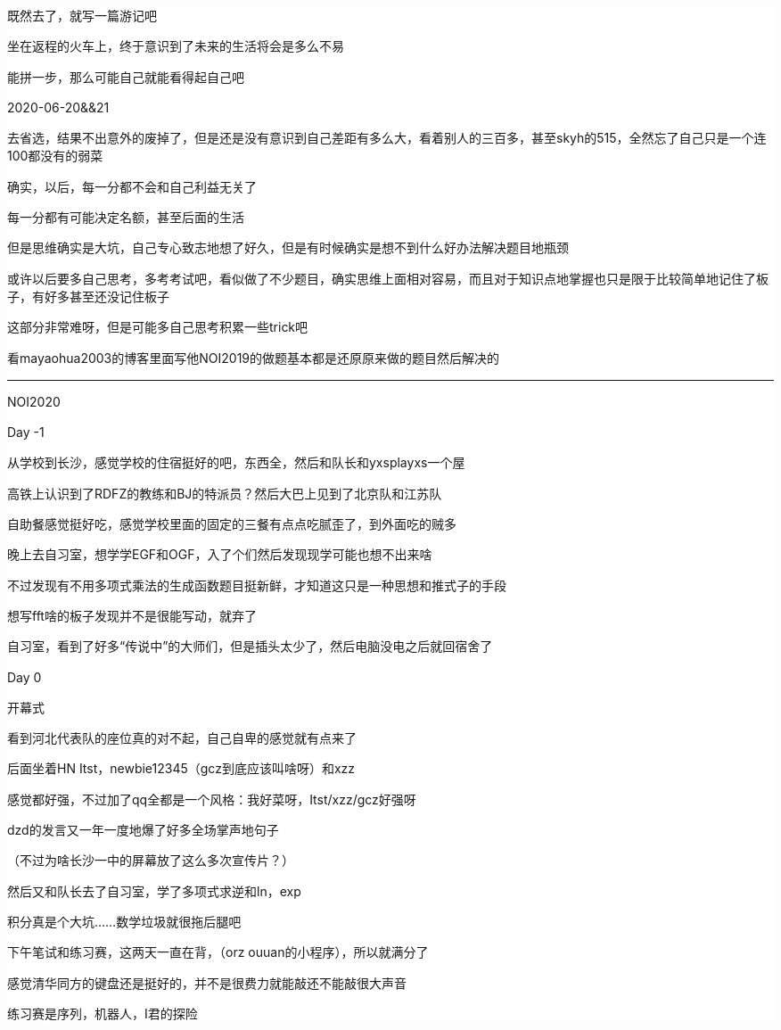 既然去了，就写一篇游记吧

坐在返程的火车上，终于意识到了未来的生活将会是多么不易

能拼一步，那么可能自己就能看得起自己吧

2020-06-20&&21

去省选，结果不出意外的废掉了，但是还是没有意识到自己差距有多么大，看着别人的三百多，甚至skyh的515，全然忘了自己只是一个连100都没有的弱菜

确实，以后，每一分都不会和自己利益无关了

每一分都有可能决定名额，甚至后面的生活

但是思维确实是大坑，自己专心致志地想了好久，但是有时候确实是想不到什么好办法解决题目地瓶颈

或许以后要多自己思考，多考考试吧，看似做了不少题目，确实思维上面相对容易，而且对于知识点地掌握也只是限于比较简单地记住了板子，有好多甚至还没记住板子

这部分非常难呀，但是可能多自己思考积累一些trick吧

看mayaohua2003的博客里面写他NOI2019的做题基本都是还原原来做的题目然后解决的

----

NOI2020

Day -1

从学校到长沙，感觉学校的住宿挺好的吧，东西全，然后和队长和yxsplayxs一个屋

高铁上认识到了RDFZ的教练和BJ的特派员？然后大巴上见到了北京队和江苏队

自助餐感觉挺好吃，感觉学校里面的固定的三餐有点点吃腻歪了，到外面吃的贼多

晚上去自习室，想学学EGF和OGF，入了个们然后发现现学可能也想不出来啥

不过发现有不用多项式乘法的生成函数题目挺新鲜，才知道这只是一种思想和推式子的手段

想写fft啥的板子发现并不是很能写动，就弃了

自习室，看到了好多“传说中”的大师们，但是插头太少了，然后电脑没电之后就回宿舍了

Day 0

开幕式

看到河北代表队的座位真的对不起，自己自卑的感觉就有点来了

后面坐着HN Itst，newbie12345（gcz到底应该叫啥呀）和xzz

感觉都好强，不过加了qq全都是一个风格：我好菜呀，Itst/xzz/gcz好强呀

dzd的发言又一年一度地爆了好多全场掌声地句子

（不过为啥长沙一中的屏幕放了这么多次宣传片？）

然后又和队长去了自习室，学了多项式求逆和ln，exp

积分真是个大坑……数学垃圾就很拖后腿吧

下午笔试和练习赛，这两天一直在背，（orz ouuan的小程序），所以就满分了

感觉清华同方的键盘还是挺好的，并不是很费力就能敲还不能敲很大声音

练习赛是序列，机器人，I君的探险
